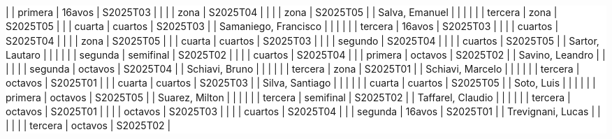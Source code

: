 |                       |   primera   |    16avos     | S2025T03 |
|                       |             |     zona      | S2025T04 |
|                       |             |     zona      | S2025T05 |
|    Salva, Emanuel     |             |               |          |
|                       |   tercera   |     zona      | S2025T05 |
|                       |   cuarta    |    cuartos    | S2025T03 |
| Samaniego, Francisco  |             |               |          |
|                       |   tercera   |    16avos     | S2025T03 |
|                       |             |    cuartos    | S2025T04 |
|                       |             |     zona      | S2025T05 |
|                       |   cuarta    |    cuartos    | S2025T03 |
|                       |             |    segundo    | S2025T04 |
|                       |             |    cuartos    | S2025T05 |
|    Sartor, Lautaro    |             |               |          |
|                       |   segunda   |   semifinal   | S2025T02 |
|                       |             |    cuartos    | S2025T04 |
|                       |   primera   |    octavos    | S2025T02 |
|    Savino, Leandro    |             |               |          |
|                       |   segunda   |    octavos    | S2025T04 |
|    Schiavi, Bruno     |             |               |          |
|                       |   tercera   |     zona      | S2025T01 |
|   Schiavi, Marcelo    |             |               |          |
|                       |   tercera   |    octavos    | S2025T01 |
|                       |   cuarta    |    cuartos    | S2025T03 |
|    Silva, Santiago    |             |               |          |
|                       |   cuarta    |    cuartos    | S2025T05 |
|      Soto, Luis       |             |               |          |
|                       |   primera   |    octavos    | S2025T05 |
|    Suarez, Milton     |             |               |          |
|                       |   tercera   |   semifinal   | S2025T02 |
|   Taffarel, Claudio   |             |               |          |
|                       |   tercera   |    octavos    | S2025T01 |
|                       |             |    octavos    | S2025T03 |
|                       |             |    cuartos    | S2025T04 |
|                       |   segunda   |    16avos     | S2025T01 |
|   Trevignani, Lucas   |             |               |          |
|                       |   tercera   |    octavos    | S2025T02 |